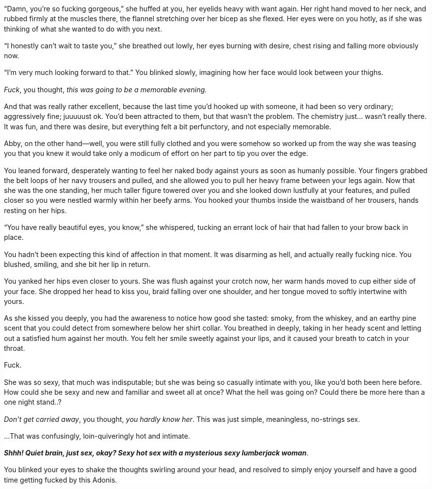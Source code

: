 “Damn, you’re so fucking gorgeous,” she huffed at you, her eyelids heavy with want again. Her right hand moved to her neck, and rubbed firmly at the muscles there, the flannel stretching over her bicep as she flexed. Her eyes were on you hotly, as if she was thinking of what she wanted to do with you next.

“I honestly can’t wait to taste you,” she breathed out lowly, her eyes burning with desire, chest rising and falling more obviously now.

“I’m very much looking forward to that.” You blinked slowly, imagining how her face would look between your thighs.

*Fuck*, you thought, *this was going to be a memorable evening.*

And that was really rather excellent, because the last time you’d hooked up with someone, it had been so very ordinary; aggressively fine; juuuuust ok. You’d been attracted to them, but that wasn’t the problem. The chemistry just… wasn’t really there. It was fun, and there was desire, but everything felt a bit perfunctory, and not especially memorable.

Abby, on the other hand—well, you were still fully clothed and you were somehow so worked up from the way she was teasing you that you knew it would take only a modicum of effort on her part to tip you over the edge.

You leaned forward, desperately wanting to feel her naked body against yours as soon as humanly possible. Your fingers grabbed the belt loops of her navy trousers and pulled, and she allowed you to pull her heavy frame between your legs again. Now that she was the one standing, her much taller figure towered over you and she looked down lustfully at your features, and pulled closer so you were nestled warmly within her beefy arms. You hooked your thumbs inside the waistband of her trousers, hands resting on her hips.

“You have really beautiful eyes, you know,” she whispered, tucking an errant lock of hair that had fallen to your brow back in place.

You hadn’t been expecting this kind of affection in that moment. It was disarming as hell, and actually really fucking nice. You blushed, smiling, and she bit her lip in return.

You yanked her hips even closer to yours. She was flush against your crotch now, her warm hands moved to cup either side of your face. She dropped her head to kiss you, braid falling over one shoulder, and her tongue moved to softly intertwine with yours.

As she kissed you deeply, you had the awareness to notice how good she tasted: smoky, from the whiskey, and an earthy pine scent that you could detect from somewhere below her shirt collar. You breathed in deeply, taking in her heady scent and letting out a satisfied hum against her mouth. You felt her smile sweetly against your lips, and it caused your breath to catch in your throat.

Fuck.

She was so sexy, that much was indisputable; but she was being so casually intimate with you, like you’d both been here before. How could she be sexy and new and familiar and sweet all at once? What the hell was going on? Could there be more here than a one night stand..?

*Don’t get carried away*, you thought, *you hardly know her*. This was just simple, meaningless, no-strings sex.

…That was confusingly, loin-quiveringly hot and intimate.

***Shhh! Quiet brain, just sex, okay? Sexy hot sex with a mysterious sexy lumberjack woman***.

You blinked your eyes to shake the thoughts swirling around your head, and resolved to simply enjoy yourself and have a good time getting fucked by this Adonis.
